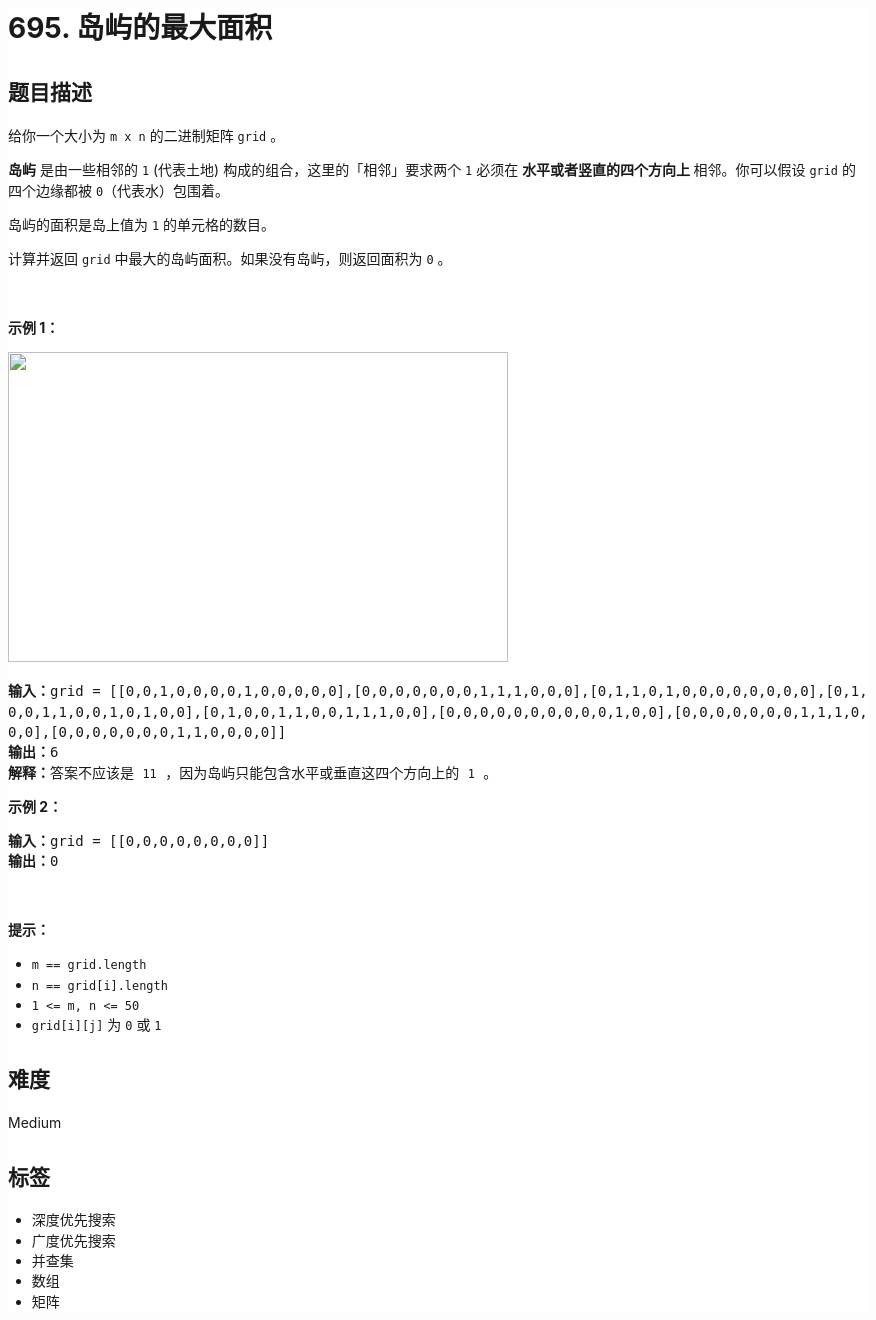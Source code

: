 # 695. 岛屿的最大面积

## 题目描述

<p>给你一个大小为 <code>m x n</code> 的二进制矩阵 <code>grid</code> 。</p>

<p><strong>岛屿</strong>&nbsp;是由一些相邻的&nbsp;<code>1</code>&nbsp;(代表土地) 构成的组合，这里的「相邻」要求两个 <code>1</code> 必须在 <strong>水平或者竖直的四个方向上 </strong>相邻。你可以假设&nbsp;<code>grid</code> 的四个边缘都被 <code>0</code>（代表水）包围着。</p>

<p>岛屿的面积是岛上值为 <code>1</code> 的单元格的数目。</p>

<p>计算并返回 <code>grid</code> 中最大的岛屿面积。如果没有岛屿，则返回面积为 <code>0</code> 。</p>

<p>&nbsp;</p>

<p><strong>示例 1：</strong></p>
<img alt="" src="https://assets.leetcode.com/uploads/2021/05/01/maxarea1-grid.jpg" style="width: 500px; height: 310px;" />
<pre>
<strong>输入：</strong>grid = [[0,0,1,0,0,0,0,1,0,0,0,0,0],[0,0,0,0,0,0,0,1,1,1,0,0,0],[0,1,1,0,1,0,0,0,0,0,0,0,0],[0,1,0,0,1,1,0,0,1,0,1,0,0],[0,1,0,0,1,1,0,0,1,1,1,0,0],[0,0,0,0,0,0,0,0,0,0,1,0,0],[0,0,0,0,0,0,0,1,1,1,0,0,0],[0,0,0,0,0,0,0,1,1,0,0,0,0]]
<strong>输出：</strong>6
<strong>解释：</strong>答案不应该是 <code>11</code> ，因为岛屿只能包含水平或垂直这四个方向上的 <code>1</code> 。
</pre>

<p><strong>示例 2：</strong></p>

<pre>
<strong>输入：</strong>grid = [[0,0,0,0,0,0,0,0]]
<strong>输出：</strong>0
</pre>

<p>&nbsp;</p>

<p><strong>提示：</strong></p>

<ul>
	<li><code>m == grid.length</code></li>
	<li><code>n == grid[i].length</code></li>
	<li><code>1 &lt;= m, n &lt;= 50</code></li>
	<li><code>grid[i][j]</code> 为 <code>0</code> 或 <code>1</code></li>
</ul>


## 难度

Medium

## 标签

- 深度优先搜索
- 广度优先搜索
- 并查集
- 数组
- 矩阵
